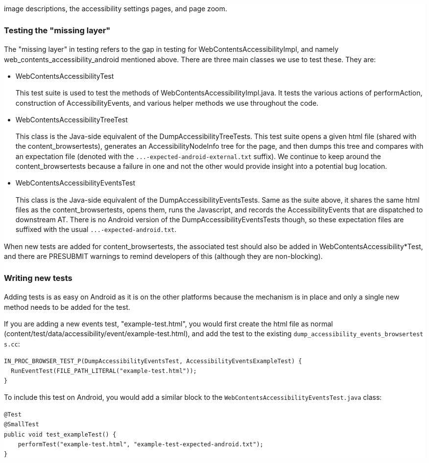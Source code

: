 image descriptions, the accessibility settings pages, and page zoom.

### Testing the "missing layer"

The "missing layer" in testing refers to the gap in testing for WebContentsAccessibilityImpl,
and namely web\_contents\_accessibility\_android mentioned above. There are three main
classes we use to test these. They are:

- WebContentsAccessibilityTest

    This test suite is used to test the methods of WebContentsAccessibilityImpl.java. It tests
    the various actions of performAction, construction of AccessibilityEvents, and
    various helper methods we use throughout the code.

- WebContentsAccessibilityTreeTest

    This class is the Java-side equivalent of the DumpAccessibilityTreeTests. This test suite
    opens a given html file (shared with the content\_browsertests), generates an
    AccessibilityNodeInfo tree for the page, and then dumps this tree and compares with
    an expectation file (denoted with the `...-expected-android-external.txt` suffix). We continue
    to keep around the content\_browsertests because a failure in one and not the other
    would provide insight into a potential bug location.

- WebContentsAccessibilityEventsTest

    This class is the Java-side equivalent of the DumpAccessibilityEventsTests. Same as the
    suite above, it shares the same html files as the content\_browsertests, opens them,
    runs the Javascript, and records the AccessibilityEvents that are dispatched to
    downstream AT. There is no Android version of the DumpAccessibilityEventsTests though,
    so these expectation files are suffixed with the usual `...-expected-android.txt`.

When new tests are added for content_browsertests, the associated test should also
be added in WebContentsAccessibility\*Test, and there are PRESUBMIT warnings to
remind developers of this (although they are non-blocking).

### Writing new tests

Adding tests is as easy on Android as it is on the other platforms because the
mechanism is in place and only a single new method needs to be added for the test.

If you are adding a new events test, "example-test.html", you would
first create the html file as normal (content/test/data/accessibility/event/example-test.html),
and add the test to the existing `dump_accessibility_events_browsertests.cc`:

```
IN_PROC_BROWSER_TEST_P(DumpAccessibilityEventsTest, AccessibilityEventsExampleTest) {
  RunEventTest(FILE_PATH_LITERAL("example-test.html"));
}
```

To include this test on Android, you would add a similar block to the
`WebContentsAccessibilityEventsTest.java` class:

```
@Test
@SmallTest
public void test_exampleTest() {
    performTest("example-test.html", "example-test-expected-android.txt");
}
```
